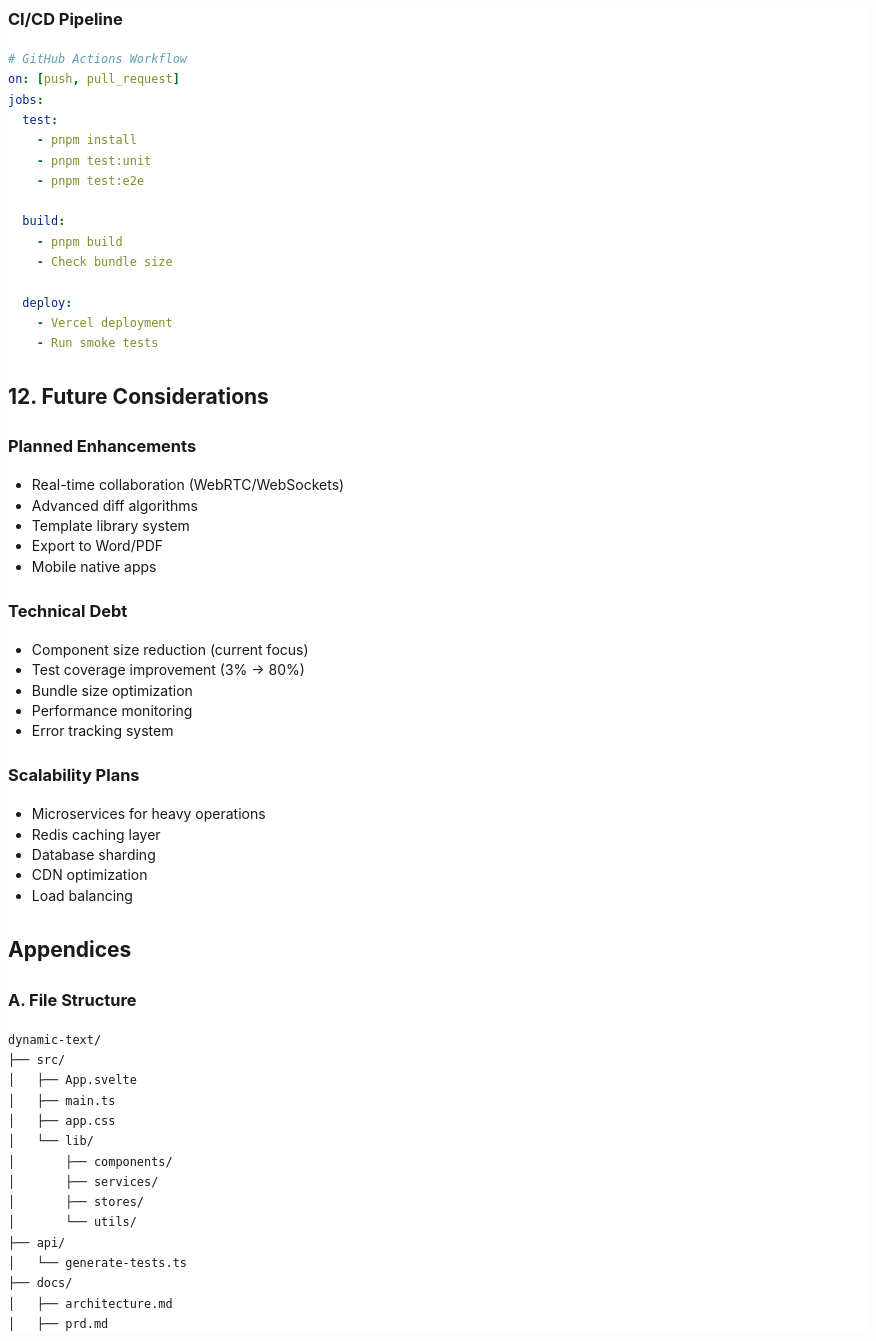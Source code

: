 ### CI/CD Pipeline
```yaml
# GitHub Actions Workflow
on: [push, pull_request]
jobs:
  test:
    - pnpm install
    - pnpm test:unit
    - pnpm test:e2e
  
  build:
    - pnpm build
    - Check bundle size
    
  deploy:
    - Vercel deployment
    - Run smoke tests
```

## 12. Future Considerations

### Planned Enhancements
- Real-time collaboration (WebRTC/WebSockets)
- Advanced diff algorithms
- Template library system
- Export to Word/PDF
- Mobile native apps

### Technical Debt
- Component size reduction (current focus)
- Test coverage improvement (3% → 80%)
- Bundle size optimization
- Performance monitoring
- Error tracking system

### Scalability Plans
- Microservices for heavy operations
- Redis caching layer
- Database sharding
- CDN optimization
- Load balancing

## Appendices

### A. File Structure
```
dynamic-text/
├── src/
│   ├── App.svelte
│   ├── main.ts
│   ├── app.css
│   └── lib/
│       ├── components/
│       ├── services/
│       ├── stores/
│       └── utils/
├── api/
│   └── generate-tests.ts
├── docs/
│   ├── architecture.md
│   ├── prd.md
```